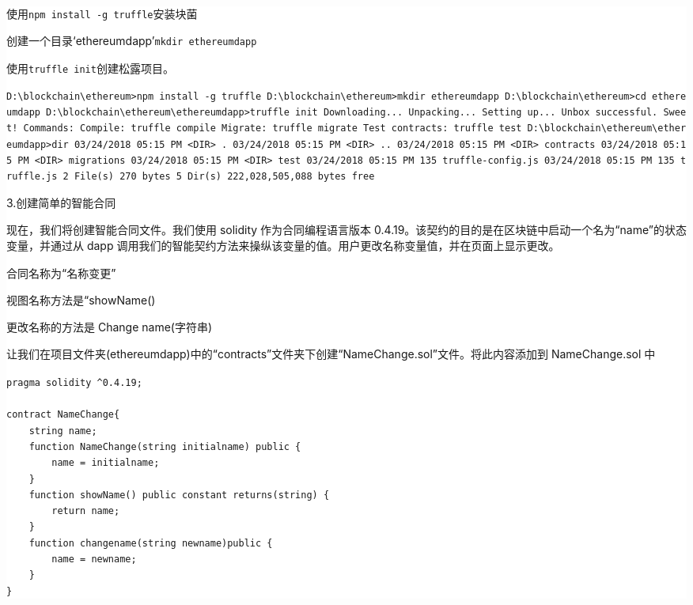 使用`npm install -g truffle`安装块菌

创建一个目录‘ethereumdapp’`mkdir ethereumdapp`

使用`truffle init`创建松露项目。

`D:\blockchain\ethereum>npm install -g truffle
D:\blockchain\ethereum>mkdir ethereumdapp
D:\blockchain\ethereum>cd ethereumdapp
D:\blockchain\ethereum\ethereumdapp>truffle init
Downloading...
Unpacking...
Setting up...
Unbox successful. Sweet!
Commands:
Compile: truffle compile
Migrate: truffle migrate
Test contracts: truffle test
D:\blockchain\ethereum\ethereumdapp>dir
03/24/2018 05:15 PM <DIR> .
03/24/2018 05:15 PM <DIR> ..
03/24/2018 05:15 PM <DIR> contracts
03/24/2018 05:15 PM <DIR> migrations
03/24/2018 05:15 PM <DIR> test
03/24/2018 05:15 PM 135 truffle-config.js
03/24/2018 05:15 PM 135 truffle.js
2 File(s) 270 bytes
5 Dir(s) 222,028,505,088 bytes free`

3.创建简单的智能合同

现在，我们将创建智能合同文件。我们使用 solidity 作为合同编程语言版本 0.4.19。该契约的目的是在区块链中启动一个名为“name”的状态变量，并通过从 dapp 调用我们的智能契约方法来操纵该变量的值。用户更改名称变量值，并在页面上显示更改。

合同名称为“名称变更”

视图名称方法是“showName()

更改名称的方法是 Change name(字符串)

让我们在项目文件夹(ethereumdapp)中的“contracts”文件夹下创建“NameChange.sol”文件。将此内容添加到 NameChange.sol 中

```
pragma solidity ^0.4.19;

contract NameChange{
	string name;
	function NameChange(string initialname) public {
		name = initialname;
	}
	function showName() public constant returns(string) {
		return name;
	}	
	function changename(string newname)public { 
		name = newname;
    }
}
```
